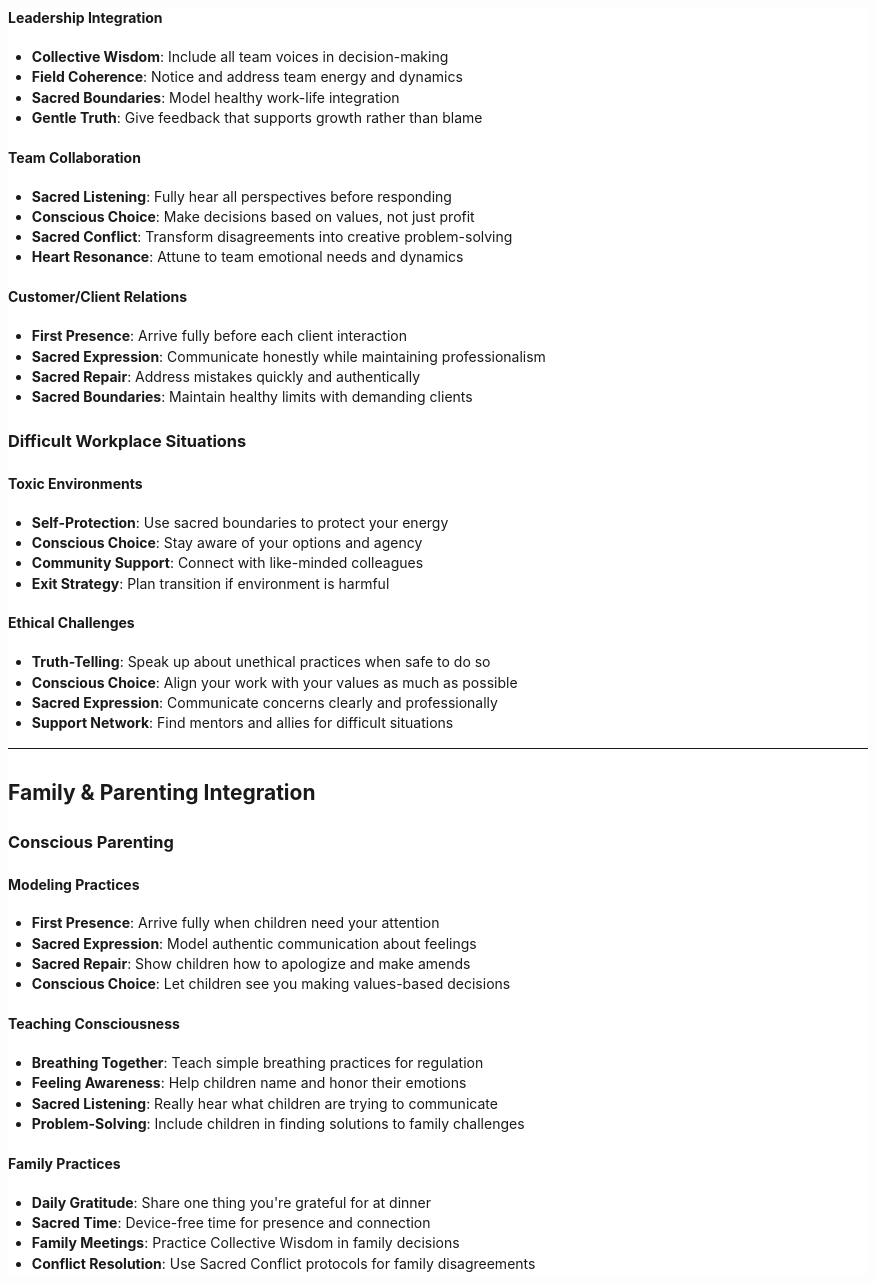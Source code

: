 #### **Leadership Integration**
- **Collective Wisdom**: Include all team voices in decision-making
- **Field Coherence**: Notice and address team energy and dynamics
- **Sacred Boundaries**: Model healthy work-life integration
- **Gentle Truth**: Give feedback that supports growth rather than blame

#### **Team Collaboration**
- **Sacred Listening**: Fully hear all perspectives before responding
- **Conscious Choice**: Make decisions based on values, not just profit
- **Sacred Conflict**: Transform disagreements into creative problem-solving
- **Heart Resonance**: Attune to team emotional needs and dynamics

#### **Customer/Client Relations**
- **First Presence**: Arrive fully before each client interaction
- **Sacred Expression**: Communicate honestly while maintaining professionalism
- **Sacred Repair**: Address mistakes quickly and authentically
- **Sacred Boundaries**: Maintain healthy limits with demanding clients

### **Difficult Workplace Situations**

#### **Toxic Environments**
- **Self-Protection**: Use sacred boundaries to protect your energy
- **Conscious Choice**: Stay aware of your options and agency
- **Community Support**: Connect with like-minded colleagues
- **Exit Strategy**: Plan transition if environment is harmful

#### **Ethical Challenges**
- **Truth-Telling**: Speak up about unethical practices when safe to do so
- **Conscious Choice**: Align your work with your values as much as possible
- **Sacred Expression**: Communicate concerns clearly and professionally
- **Support Network**: Find mentors and allies for difficult situations

---

## Family & Parenting Integration

### **Conscious Parenting**

#### **Modeling Practices**
- **First Presence**: Arrive fully when children need your attention
- **Sacred Expression**: Model authentic communication about feelings
- **Sacred Repair**: Show children how to apologize and make amends
- **Conscious Choice**: Let children see you making values-based decisions

#### **Teaching Consciousness**
- **Breathing Together**: Teach simple breathing practices for regulation
- **Feeling Awareness**: Help children name and honor their emotions
- **Sacred Listening**: Really hear what children are trying to communicate
- **Problem-Solving**: Include children in finding solutions to family challenges

#### **Family Practices**
- **Daily Gratitude**: Share one thing you're grateful for at dinner
- **Sacred Time**: Device-free time for presence and connection
- **Family Meetings**: Practice Collective Wisdom in family decisions
- **Conflict Resolution**: Use Sacred Conflict protocols for family disagreements
